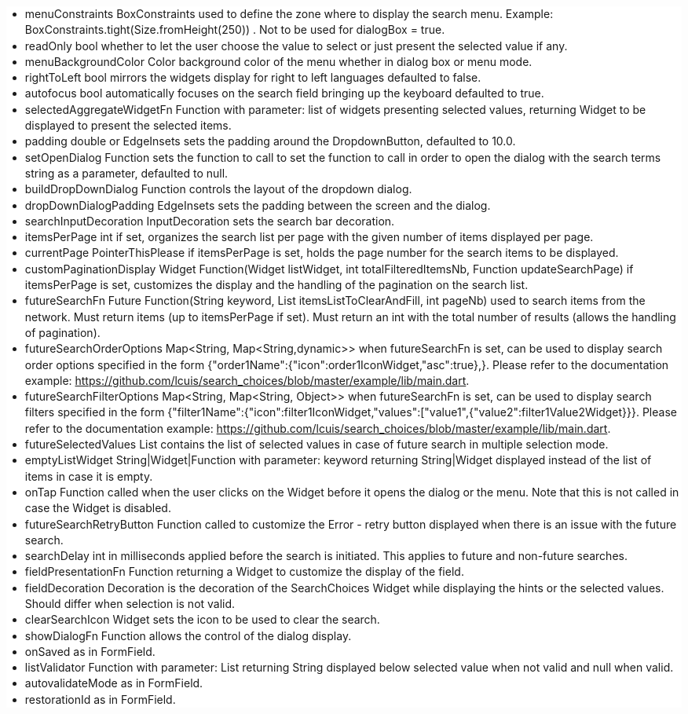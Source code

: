 * menuConstraints BoxConstraints used to define the zone where to display the search menu. Example: BoxConstraints.tight(Size.fromHeight(250)) . Not to be used for dialogBox = true.
* readOnly bool whether to let the user choose the value to select or just present the selected value if any.
* menuBackgroundColor Color background color of the menu whether in dialog box or menu mode.
* rightToLeft bool mirrors the widgets display for right to left languages defaulted to false.
* autofocus bool automatically focuses on the search field bringing up the keyboard defaulted to true.
* selectedAggregateWidgetFn Function with parameter: list of widgets presenting selected values, returning Widget to be displayed to present the selected items.
* padding double or EdgeInsets sets the padding around the DropdownButton, defaulted to 10.0.
* setOpenDialog Function sets the function to call to set the function to call in order to open the dialog with the search terms string as a parameter, defaulted to null.
* buildDropDownDialog Function controls the layout of the dropdown dialog.
* dropDownDialogPadding EdgeInsets sets the padding between the screen and the dialog.
* searchInputDecoration InputDecoration sets the search bar decoration.
* itemsPerPage int if set, organizes the search list per page with the given number of items displayed per page.
* currentPage PointerThisPlease<int> if itemsPerPage is set, holds the page number for the search items to be displayed.
* customPaginationDisplay Widget Function(Widget listWidget, int totalFilteredItemsNb, Function updateSearchPage) if itemsPerPage is set, customizes the display and the handling of the pagination on the search list.
* futureSearchFn Future<int> Function(String keyword, List<DropdownMenuItem> itemsListToClearAndFill, int pageNb) used to search items from the network. Must return items (up to itemsPerPage if set). Must return an int with the total number of results (allows the handling of pagination).
* futureSearchOrderOptions Map<String, Map<String,dynamic>> when futureSearchFn is set, can be used to display search order options specified in the form {"order1Name":{"icon":order1IconWidget,"asc":true},}. Please refer to the documentation example: https://github.com/lcuis/search_choices/blob/master/example/lib/main.dart.
* futureSearchFilterOptions Map<String, Map<String, Object>> when futureSearchFn is set, can be used to display search filters specified in the form {"filter1Name":{"icon":filter1IconWidget,"values":["value1",{"value2":filter1Value2Widget}}}. Please refer to the documentation example: https://github.com/lcuis/search_choices/blob/master/example/lib/main.dart.
* futureSelectedValues List contains the list of selected values in case of future search in multiple selection mode.
* emptyListWidget String|Widget|Function with parameter: keyword returning String|Widget displayed instead of the list of items in case it is empty.
* onTap Function called when the user clicks on the Widget before it opens the dialog or the menu. Note that this is not called in case the Widget is disabled.
* futureSearchRetryButton Function called to customize the Error - retry button displayed when there is an issue with the future search.
* searchDelay int in milliseconds applied before the search is initiated. This applies to future and non-future searches.
* fieldPresentationFn Function returning a Widget to customize the display of the field.
* fieldDecoration Decoration is the decoration of the SearchChoices Widget while displaying the hints or the selected values. Should differ when selection is not valid.
* clearSearchIcon Widget sets the icon to be used to clear the search.
* showDialogFn Function allows the control of the dialog display.
* onSaved as in FormField.
* listValidator Function with parameter: List returning String displayed below selected value when not valid and null when valid.
* autovalidateMode as in FormField.
* restorationId as in FormField.
